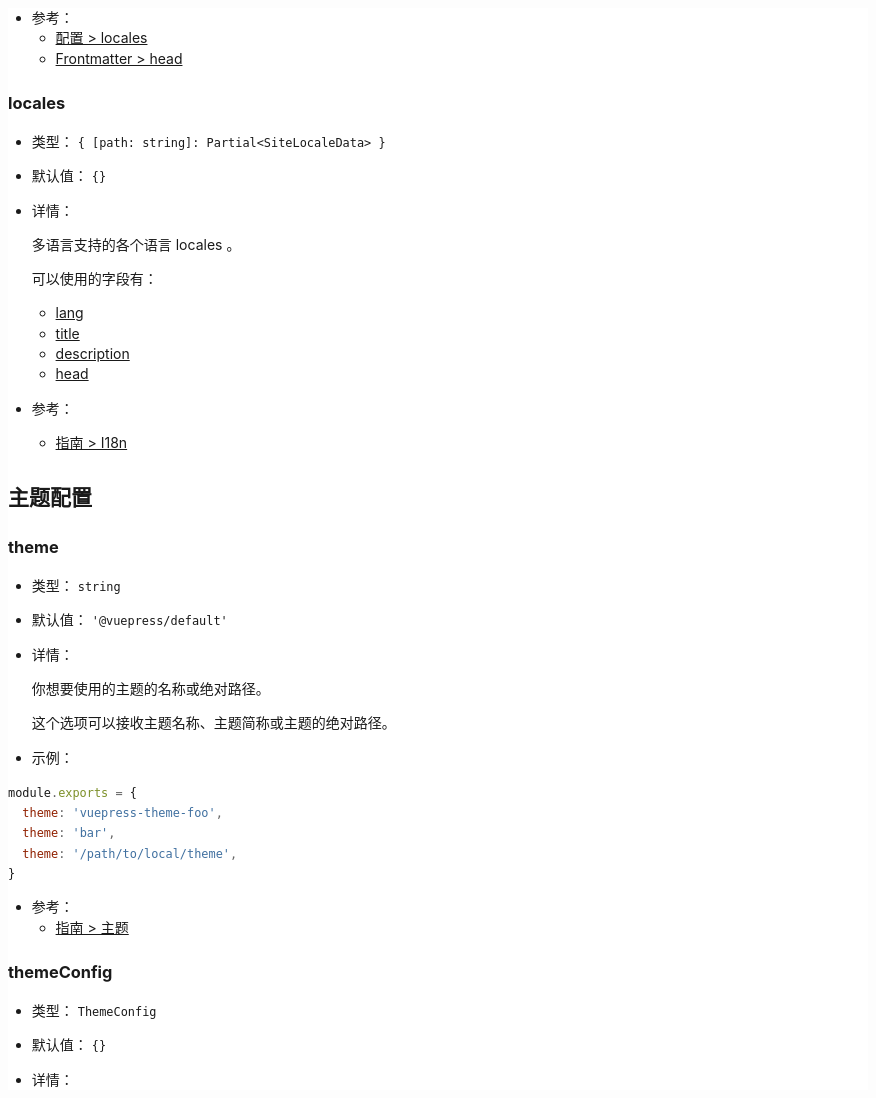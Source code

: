 - 参考：
  - [配置 > locales](#locales)
  - [Frontmatter > head](./frontmatter.md#head)

### locales

- 类型： `{ [path: string]: Partial<SiteLocaleData> }`

- 默认值： `{}`

- 详情：

  多语言支持的各个语言 locales 。

  可以使用的字段有：

  - [lang](#lang)
  - [title](#title)
  - [description](#description)
  - [head](#head)

- 参考：
  - [指南 > I18n](../guide/i18n.md)

## 主题配置

### theme

- 类型： `string`

- 默认值： `'@vuepress/default'`

- 详情：

  你想要使用的主题的名称或绝对路径。

  这个选项可以接收主题名称、主题简称或主题的绝对路径。

- 示例：

```js
module.exports = {
  theme: 'vuepress-theme-foo',
  theme: 'bar',
  theme: '/path/to/local/theme',
}
```

- 参考：
  - [指南 > 主题](../guide/theme.md)

### themeConfig

- 类型： `ThemeConfig`

- 默认值： `{}`

- 详情：
